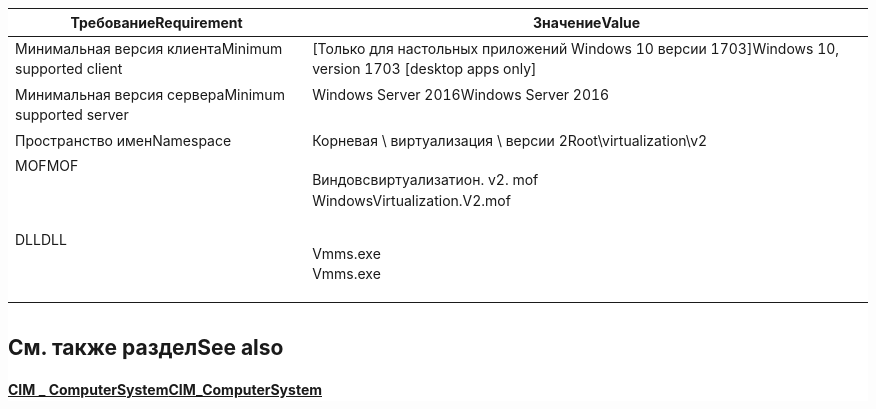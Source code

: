 

| <span data-ttu-id="f2ac9-203">Требование</span><span class="sxs-lookup"><span data-stu-id="f2ac9-203">Requirement</span></span> | <span data-ttu-id="f2ac9-204">Значение</span><span class="sxs-lookup"><span data-stu-id="f2ac9-204">Value</span></span> |
|-------------------------------------|---------------------------------------------------------------------------------------------------------|
| <span data-ttu-id="f2ac9-205">Минимальная версия клиента</span><span class="sxs-lookup"><span data-stu-id="f2ac9-205">Minimum supported client</span></span><br/> | <span data-ttu-id="f2ac9-206">\[Только для настольных приложений Windows 10 версии 1703\]</span><span class="sxs-lookup"><span data-stu-id="f2ac9-206">Windows 10, version 1703 \[desktop apps only\]</span></span><br/>                                               |
| <span data-ttu-id="f2ac9-207">Минимальная версия сервера</span><span class="sxs-lookup"><span data-stu-id="f2ac9-207">Minimum supported server</span></span><br/> | <span data-ttu-id="f2ac9-208">Windows Server 2016</span><span class="sxs-lookup"><span data-stu-id="f2ac9-208">Windows Server 2016</span></span><br/>                                                                          |
| <span data-ttu-id="f2ac9-209">Пространство имен</span><span class="sxs-lookup"><span data-stu-id="f2ac9-209">Namespace</span></span><br/>                | <span data-ttu-id="f2ac9-210">Корневая \\ виртуализация \\ версии 2</span><span class="sxs-lookup"><span data-stu-id="f2ac9-210">Root\\virtualization\\v2</span></span><br/>                                                                     |
| <span data-ttu-id="f2ac9-211">MOF</span><span class="sxs-lookup"><span data-stu-id="f2ac9-211">MOF</span></span><br/>                      | <dl> <span data-ttu-id="f2ac9-212"><dt>Виндовсвиртуализатион. v2. mof</dt></span><span class="sxs-lookup"><span data-stu-id="f2ac9-212"><dt>WindowsVirtualization.V2.mof</dt></span></span> </dl> |
| <span data-ttu-id="f2ac9-213">DLL</span><span class="sxs-lookup"><span data-stu-id="f2ac9-213">DLL</span></span><br/>                      | <dl> <span data-ttu-id="f2ac9-214"><dt>Vmms.exe</dt></span><span class="sxs-lookup"><span data-stu-id="f2ac9-214"><dt>Vmms.exe</dt></span></span> </dl>                     |



## <a name="see-also"></a><span data-ttu-id="f2ac9-215">См. также раздел</span><span class="sxs-lookup"><span data-stu-id="f2ac9-215">See also</span></span>

<dl> <dt>

[<span data-ttu-id="f2ac9-216">**CIM \_ ComputerSystem**</span><span class="sxs-lookup"><span data-stu-id="f2ac9-216">**CIM\_ComputerSystem**</span></span>](cim-computersystem.md)
</dt> </dl>

 

 





